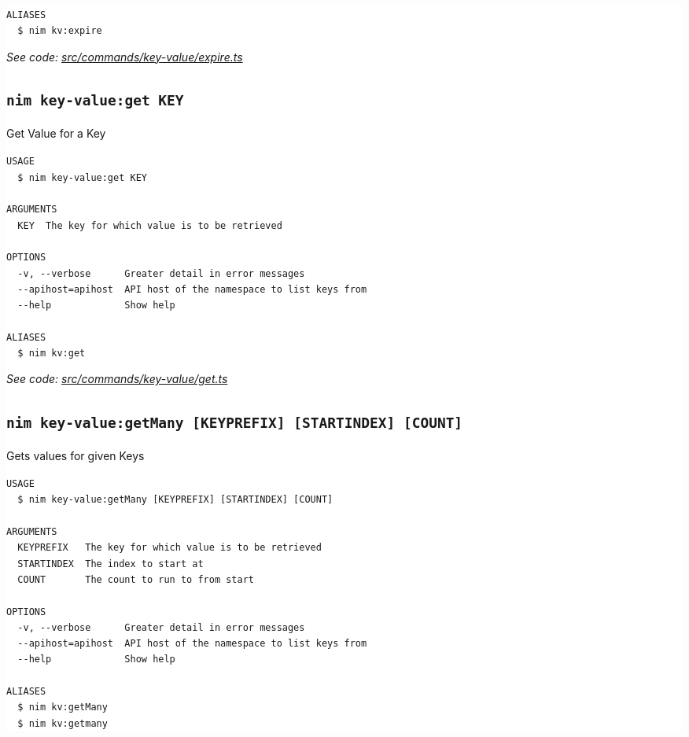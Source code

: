 ```
ALIASES
  $ nim kv:expire
```

_See code: [src/commands/key-value/expire.ts](https://github.com//nimbella-corp/nimbella-cli/blob/v1.8.0/src/commands/key-value/expire.ts)_

## `nim key-value:get KEY`

Get Value for a Key

```
USAGE
  $ nim key-value:get KEY

ARGUMENTS
  KEY  The key for which value is to be retrieved

OPTIONS
  -v, --verbose      Greater detail in error messages
  --apihost=apihost  API host of the namespace to list keys from
  --help             Show help

ALIASES
  $ nim kv:get
```

_See code: [src/commands/key-value/get.ts](https://github.com//nimbella-corp/nimbella-cli/blob/v1.8.0/src/commands/key-value/get.ts)_

## `nim key-value:getMany [KEYPREFIX] [STARTINDEX] [COUNT]`

Gets values for given Keys

```
USAGE
  $ nim key-value:getMany [KEYPREFIX] [STARTINDEX] [COUNT]

ARGUMENTS
  KEYPREFIX   The key for which value is to be retrieved
  STARTINDEX  The index to start at
  COUNT       The count to run to from start

OPTIONS
  -v, --verbose      Greater detail in error messages
  --apihost=apihost  API host of the namespace to list keys from
  --help             Show help

ALIASES
  $ nim kv:getMany
  $ nim kv:getmany
```
